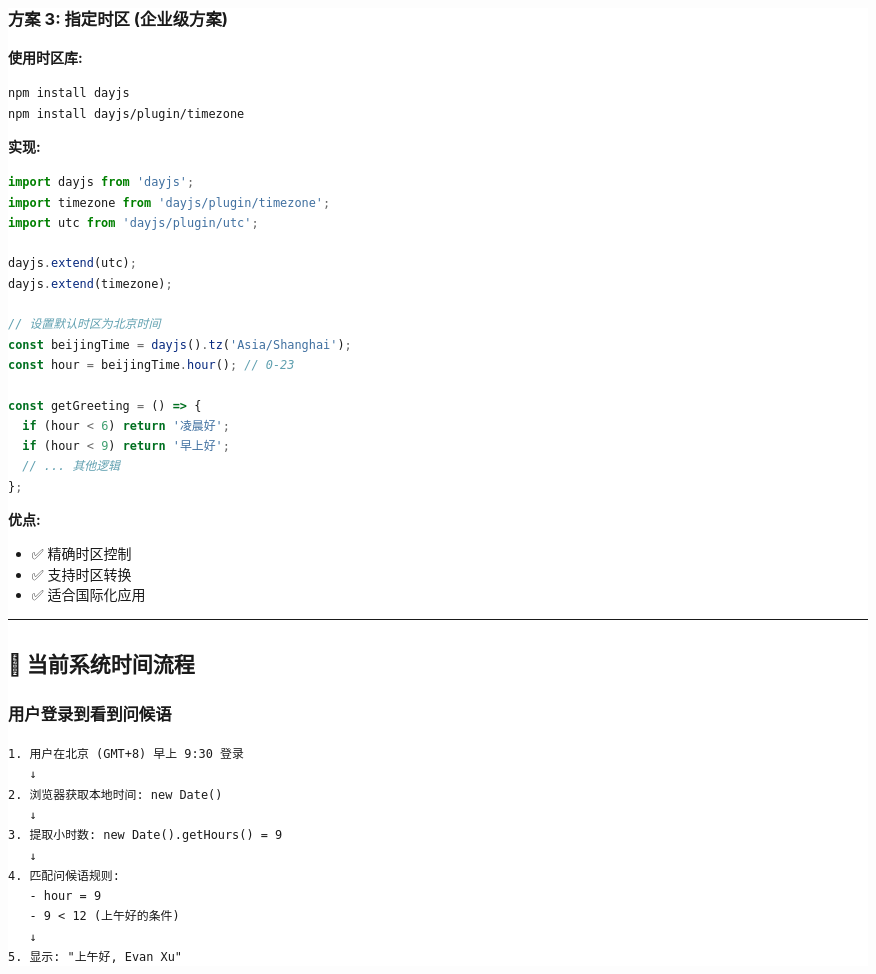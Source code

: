 
### 方案 3: 指定时区 (企业级方案)

**使用时区库:**

```bash
npm install dayjs
npm install dayjs/plugin/timezone
```

**实现:**

```typescript
import dayjs from 'dayjs';
import timezone from 'dayjs/plugin/timezone';
import utc from 'dayjs/plugin/utc';

dayjs.extend(utc);
dayjs.extend(timezone);

// 设置默认时区为北京时间
const beijingTime = dayjs().tz('Asia/Shanghai');
const hour = beijingTime.hour(); // 0-23

const getGreeting = () => {
  if (hour < 6) return '凌晨好';
  if (hour < 9) return '早上好';
  // ... 其他逻辑
};
```

**优点:**
- ✅ 精确时区控制
- ✅ 支持时区转换
- ✅ 适合国际化应用

---

## 🔧 当前系统时间流程

### 用户登录到看到问候语

```
1. 用户在北京 (GMT+8) 早上 9:30 登录
   ↓
2. 浏览器获取本地时间: new Date()
   ↓
3. 提取小时数: new Date().getHours() = 9
   ↓
4. 匹配问候语规则:
   - hour = 9
   - 9 < 12 (上午好的条件)
   ↓
5. 显示: "上午好, Evan Xu"
```
